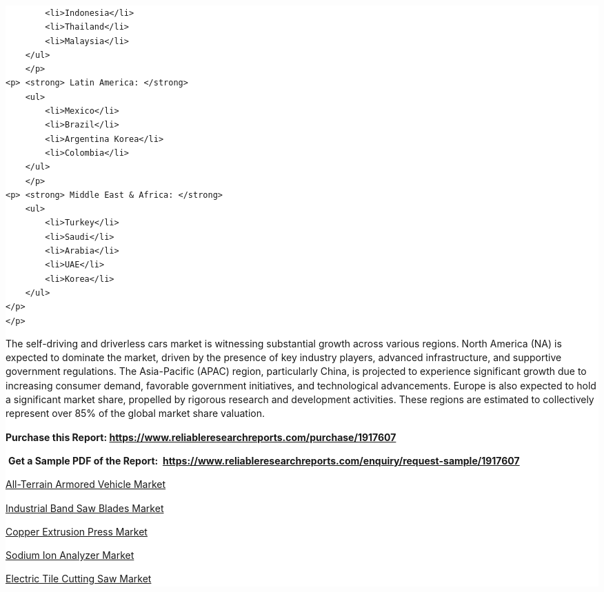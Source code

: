             <li>Indonesia</li>
            <li>Thailand</li>
            <li>Malaysia</li>
        </ul>
        </p> 
    <p> <strong> Latin America: </strong>
        <ul>
            <li>Mexico</li>
            <li>Brazil</li>
            <li>Argentina Korea</li>
            <li>Colombia</li>
        </ul>
        </p> 
    <p> <strong> Middle East & Africa: </strong>
        <ul>
            <li>Turkey</li>
            <li>Saudi</li>
            <li>Arabia</li>
            <li>UAE</li>
            <li>Korea</li>
        </ul>
    </p>
    </p>
<p><p>The self-driving and driverless cars market is witnessing substantial growth across various regions. North America (NA) is expected to dominate the market, driven by the presence of key industry players, advanced infrastructure, and supportive government regulations. The Asia-Pacific (APAC) region, particularly China, is projected to experience significant growth due to increasing consumer demand, favorable government initiatives, and technological advancements. Europe is also expected to hold a significant market share, propelled by rigorous research and development activities. These regions are estimated to collectively represent over 85% of the global market share valuation.</p></p>
<p><strong>Purchase this Report: <a href="https://www.reliableresearchreports.com/purchase/1917607">https://www.reliableresearchreports.com/purchase/1917607</a></strong></p>
<p>&nbsp;<strong>Get a Sample PDF of the Report:&nbsp;&nbsp;<a href="https://www.reliableresearchreports.com/enquiry/request-sample/1917607">https://www.reliableresearchreports.com/enquiry/request-sample/1917607</a></strong></p>
<p><strong></strong></p>
<p><p><a href="https://github.com/CliffMedina6/Market-Research-Report-List-2/blob/main/all-terrain-armored-vehicle-market.md">All-Terrain Armored Vehicle Market</a></p><p><a href="https://medium.com/@beverlychen69/industrial-band-saw-blades-market-analysis-and-sze-forecasted-for-period-from-2023-to-2030-2e675227758d">Industrial Band Saw Blades Market</a></p><p><a href="https://medium.com/@marilynadams76/copper-extrusion-press-market-size-cagr-trends-2024-2030-d5dc01e9b413">Copper Extrusion Press Market</a></p><p><a href="https://www.linkedin.com/pulse/sodium-ion-analyzer-market-research-report-unlocks-6j8ke/">Sodium Ion Analyzer Market</a></p><p><a href="https://www.linkedin.com/pulse/electric-tile-cutting-saw-market-challenges-opportunities-growth-soyte/">Electric Tile Cutting Saw Market</a></p></p>